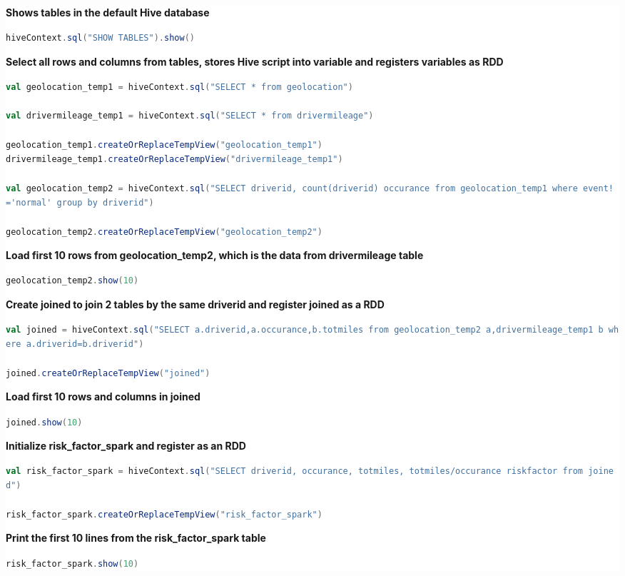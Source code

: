 **Shows tables in the default Hive database**

~~~scala
hiveContext.sql("SHOW TABLES").show()
~~~

**Select all rows and columns from tables, stores Hive script into variable
and registers variables as RDD**

~~~scala
val geolocation_temp1 = hiveContext.sql("SELECT * from geolocation")

val drivermileage_temp1 = hiveContext.sql("SELECT * from drivermileage")

geolocation_temp1.createOrReplaceTempView("geolocation_temp1")
drivermileage_temp1.createOrReplaceTempView("drivermileage_temp1")

val geolocation_temp2 = hiveContext.sql("SELECT driverid, count(driverid) occurance from geolocation_temp1 where event!='normal' group by driverid")

geolocation_temp2.createOrReplaceTempView("geolocation_temp2")
~~~

**Load first 10 rows from geolocation_temp2, which is the data from
drivermileage table**

~~~scala
geolocation_temp2.show(10)
~~~

**Create joined to join 2 tables by the same driverid and register joined
as a RDD**

~~~scala
val joined = hiveContext.sql("SELECT a.driverid,a.occurance,b.totmiles from geolocation_temp2 a,drivermileage_temp1 b where a.driverid=b.driverid")

joined.createOrReplaceTempView("joined")
~~~

**Load first 10 rows and columns in joined**

~~~scala
joined.show(10)
~~~

**Initialize risk_factor_spark and register as an RDD**

~~~scala
val risk_factor_spark = hiveContext.sql("SELECT driverid, occurance, totmiles, totmiles/occurance riskfactor from joined")

risk_factor_spark.createOrReplaceTempView("risk_factor_spark")
~~~

**Print the first 10 lines from the risk_factor_spark table**

~~~scala
risk_factor_spark.show(10)
~~~
